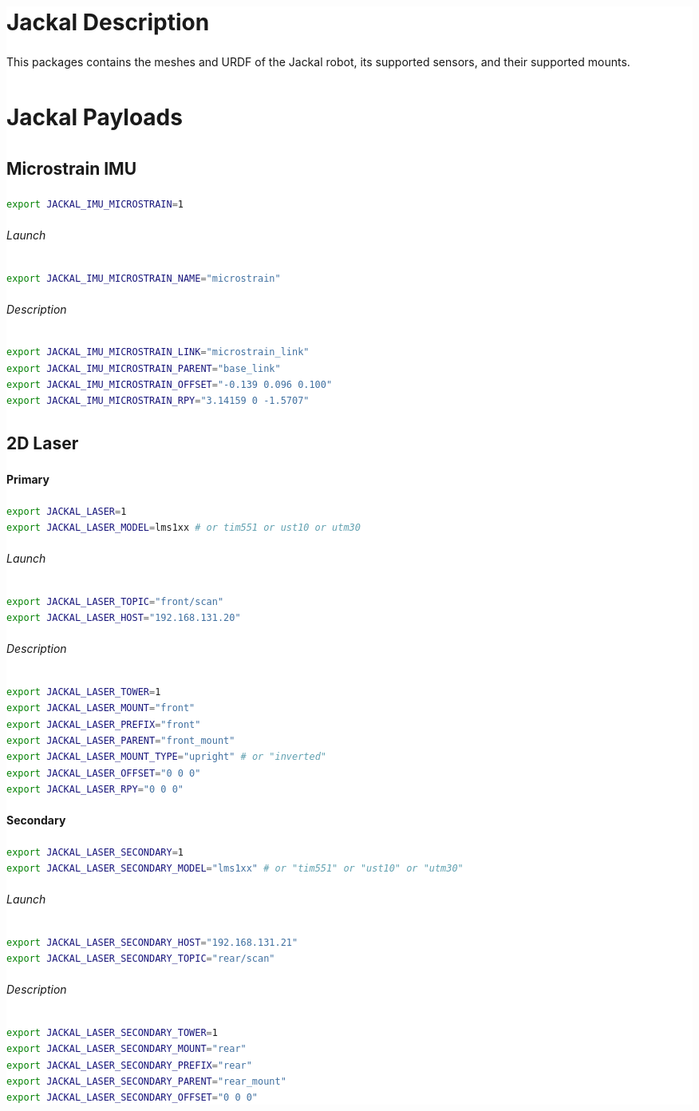 # Jackal Description

This packages contains the meshes and URDF of the Jackal robot, its supported sensors, and their supported mounts. 

# Jackal Payloads

## Microstrain IMU
```bash
export JACKAL_IMU_MICROSTRAIN=1
```
###### Launch
```bash
export JACKAL_IMU_MICROSTRAIN_NAME="microstrain"
```
###### Description
```bash
export JACKAL_IMU_MICROSTRAIN_LINK="microstrain_link"
export JACKAL_IMU_MICROSTRAIN_PARENT="base_link"
export JACKAL_IMU_MICROSTRAIN_OFFSET="-0.139 0.096 0.100"
export JACKAL_IMU_MICROSTRAIN_RPY="3.14159 0 -1.5707"
```

## 2D Laser
#### Primary
```bash
export JACKAL_LASER=1
export JACKAL_LASER_MODEL=lms1xx # or tim551 or ust10 or utm30
```
###### Launch
```bash
export JACKAL_LASER_TOPIC="front/scan"
export JACKAL_LASER_HOST="192.168.131.20"
```
###### Description
```bash
export JACKAL_LASER_TOWER=1
export JACKAL_LASER_MOUNT="front"
export JACKAL_LASER_PREFIX="front"
export JACKAL_LASER_PARENT="front_mount"
export JACKAL_LASER_MOUNT_TYPE="upright" # or "inverted"
export JACKAL_LASER_OFFSET="0 0 0"
export JACKAL_LASER_RPY="0 0 0"
```
#### Secondary
```bash
export JACKAL_LASER_SECONDARY=1
export JACKAL_LASER_SECONDARY_MODEL="lms1xx" # or "tim551" or "ust10" or "utm30"
```
###### Launch
```bash
export JACKAL_LASER_SECONDARY_HOST="192.168.131.21"
export JACKAL_LASER_SECONDARY_TOPIC="rear/scan"
```
###### Description
```bash
export JACKAL_LASER_SECONDARY_TOWER=1
export JACKAL_LASER_SECONDARY_MOUNT="rear"
export JACKAL_LASER_SECONDARY_PREFIX="rear"
export JACKAL_LASER_SECONDARY_PARENT="rear_mount"
export JACKAL_LASER_SECONDARY_OFFSET="0 0 0"
```